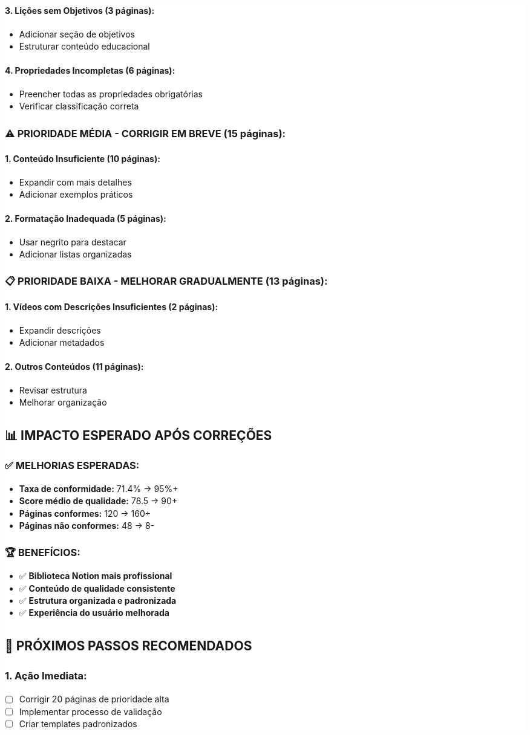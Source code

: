 #### **3. Lições sem Objetivos (3 páginas):**
- Adicionar seção de objetivos
- Estruturar conteúdo educacional

#### **4. Propriedades Incompletas (6 páginas):**
- Preencher todas as propriedades obrigatórias
- Verificar classificação correta

### **⚠️ PRIORIDADE MÉDIA - CORRIGIR EM BREVE (15 páginas):**

#### **1. Conteúdo Insuficiente (10 páginas):**
- Expandir com mais detalhes
- Adicionar exemplos práticos

#### **2. Formatação Inadequada (5 páginas):**
- Usar negrito para destacar
- Adicionar listas organizadas

### **📋 PRIORIDADE BAIXA - MELHORAR GRADUALMENTE (13 páginas):**

#### **1. Vídeos com Descrições Insuficientes (2 páginas):**
- Expandir descrições
- Adicionar metadados

#### **2. Outros Conteúdos (11 páginas):**
- Revisar estrutura
- Melhorar organização

## 📊 **IMPACTO ESPERADO APÓS CORREÇÕES**

### **✅ MELHORIAS ESPERADAS:**
- **Taxa de conformidade:** 71.4% → 95%+
- **Score médio de qualidade:** 78.5 → 90+
- **Páginas conformes:** 120 → 160+
- **Páginas não conformes:** 48 → 8-

### **🏆 BENEFÍCIOS:**
- ✅ **Biblioteca Notion mais profissional**
- ✅ **Conteúdo de qualidade consistente**
- ✅ **Estrutura organizada e padronizada**
- ✅ **Experiência do usuário melhorada**

## 🎯 **PRÓXIMOS PASSOS RECOMENDADOS**

### **1. Ação Imediata:**
- [ ] Corrigir 20 páginas de prioridade alta
- [ ] Implementar processo de validação
- [ ] Criar templates padronizados

